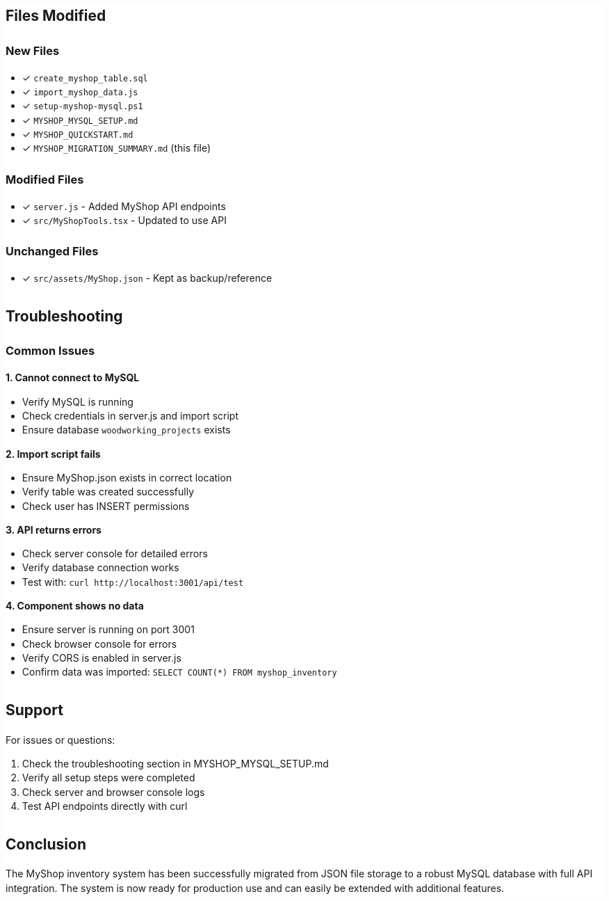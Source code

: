 ## Files Modified

### New Files
- ✓ `create_myshop_table.sql`
- ✓ `import_myshop_data.js`
- ✓ `setup-myshop-mysql.ps1`
- ✓ `MYSHOP_MYSQL_SETUP.md`
- ✓ `MYSHOP_QUICKSTART.md`
- ✓ `MYSHOP_MIGRATION_SUMMARY.md` (this file)

### Modified Files
- ✓ `server.js` - Added MyShop API endpoints
- ✓ `src/MyShopTools.tsx` - Updated to use API

### Unchanged Files
- ✓ `src/assets/MyShop.json` - Kept as backup/reference

## Troubleshooting

### Common Issues

**1. Cannot connect to MySQL**
- Verify MySQL is running
- Check credentials in server.js and import script
- Ensure database `woodworking_projects` exists

**2. Import script fails**
- Ensure MyShop.json exists in correct location
- Verify table was created successfully
- Check user has INSERT permissions

**3. API returns errors**
- Check server console for detailed errors
- Verify database connection works
- Test with: `curl http://localhost:3001/api/test`

**4. Component shows no data**
- Ensure server is running on port 3001
- Check browser console for errors
- Verify CORS is enabled in server.js
- Confirm data was imported: `SELECT COUNT(*) FROM myshop_inventory`

## Support

For issues or questions:
1. Check the troubleshooting section in MYSHOP_MYSQL_SETUP.md
2. Verify all setup steps were completed
3. Check server and browser console logs
4. Test API endpoints directly with curl

## Conclusion

The MyShop inventory system has been successfully migrated from JSON file storage to a robust MySQL database with full API integration. The system is now ready for production use and can easily be extended with additional features.
